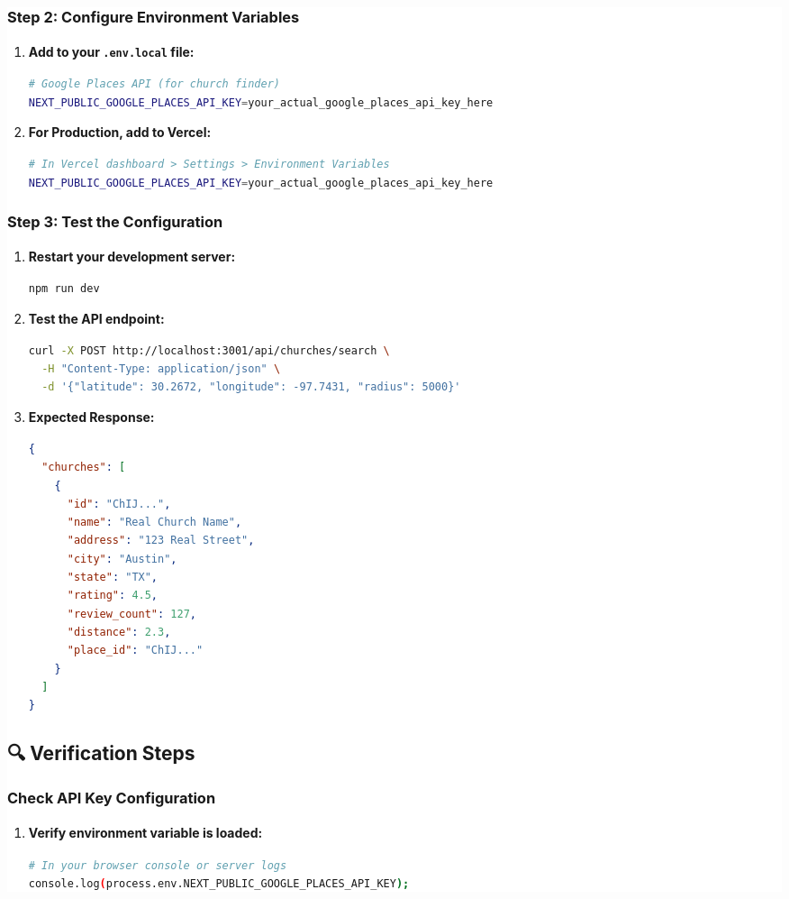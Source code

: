 ### **Step 2: Configure Environment Variables**

1. **Add to your `.env.local` file:**
   ```bash
   # Google Places API (for church finder)
   NEXT_PUBLIC_GOOGLE_PLACES_API_KEY=your_actual_google_places_api_key_here
   ```

2. **For Production, add to Vercel:**
   ```bash
   # In Vercel dashboard > Settings > Environment Variables
   NEXT_PUBLIC_GOOGLE_PLACES_API_KEY=your_actual_google_places_api_key_here
   ```

### **Step 3: Test the Configuration**

1. **Restart your development server:**
   ```bash
   npm run dev
   ```

2. **Test the API endpoint:**
   ```bash
   curl -X POST http://localhost:3001/api/churches/search \
     -H "Content-Type: application/json" \
     -d '{"latitude": 30.2672, "longitude": -97.7431, "radius": 5000}'
   ```

3. **Expected Response:**
   ```json
   {
     "churches": [
       {
         "id": "ChIJ...",
         "name": "Real Church Name",
         "address": "123 Real Street",
         "city": "Austin",
         "state": "TX",
         "rating": 4.5,
         "review_count": 127,
         "distance": 2.3,
         "place_id": "ChIJ..."
       }
     ]
   }
   ```

## 🔍 **Verification Steps**

### **Check API Key Configuration**

1. **Verify environment variable is loaded:**
   ```bash
   # In your browser console or server logs
   console.log(process.env.NEXT_PUBLIC_GOOGLE_PLACES_API_KEY);
   ```

